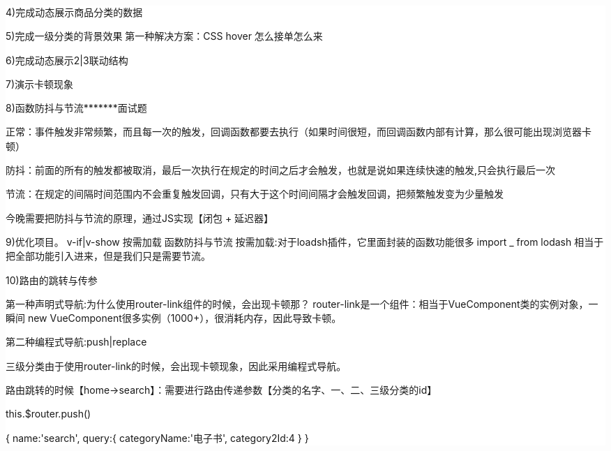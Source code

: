 
4)完成动态展示商品分类的数据






5)完成一级分类的背景效果
第一种解决方案：CSS  hover 怎么接单怎么来





6)完成动态展示2|3联动结构




7)演示卡顿现象


8)函数防抖与节流*******面试题

正常：事件触发非常频繁，而且每一次的触发，回调函数都要去执行（如果时间很短，而回调函数内部有计算，那么很可能出现浏览器卡顿）

防抖：前面的所有的触发都被取消，最后一次执行在规定的时间之后才会触发，也就是说如果连续快速的触发,只会执行最后一次

节流：在规定的间隔时间范围内不会重复触发回调，只有大于这个时间间隔才会触发回调，把频繁触发变为少量触发

今晚需要把防抖与节流的原理，通过JS实现【闭包 + 延迟器】





9)优化项目。
v-if|v-show
按需加载
函数防抖与节流
按需加载:对于loadsh插件，它里面封装的函数功能很多
import _ from lodash 相当于把全部功能引入进来，但是我们只是需要节流。





10)路由的跳转与传参

第一种声明式导航:为什么使用router-link组件的时候，会出现卡顿那？
router-link是一个组件：相当于VueComponent类的实例对象，一瞬间
new VueComponent很多实例（1000+），很消耗内存，因此导致卡顿。






第二种编程式导航:push|replace

三级分类由于使用router-link的时候，会出现卡顿现象，因此采用编程式导航。

路由跳转的时候【home->search】：需要进行路由传递参数【分类的名字、一、二、三级分类的id】


this.$router.push()

{ 
 name:'search',
 query:{
    categoryName:'电子书',
    category2Id:4
 }
}
